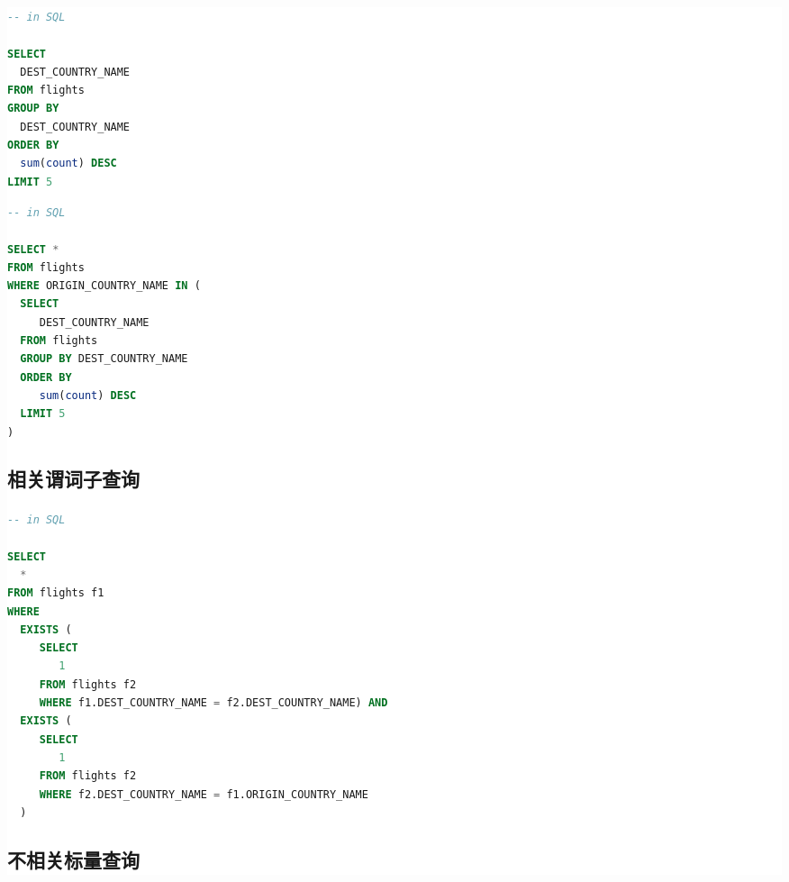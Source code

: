 ```sql
-- in SQL

SELECT 
  DEST_COUNTRY_NAME
FROM flights
GROUP BY 
  DEST_COUNTRY_NAME
ORDER BY 
  sum(count) DESC
LIMIT 5
```


```sql
-- in SQL

SELECT *
FROM flights
WHERE ORIGIN_COUNTRY_NAME IN (
  SELECT 
     DEST_COUNTRY_NAME
  FROM flights
  GROUP BY DEST_COUNTRY_NAME
  ORDER BY 
     sum(count) DESC
  LIMIT 5
)
```


## 相关谓词子查询

```sql
-- in SQL

SELECT 
  *
FROM flights f1
WHERE 
  EXISTS (
     SELECT 
        1
     FROM flights f2
     WHERE f1.DEST_COUNTRY_NAME = f2.DEST_COUNTRY_NAME) AND
  EXISTS (
     SELECT 
        1 
     FROM flights f2
     WHERE f2.DEST_COUNTRY_NAME = f1.ORIGIN_COUNTRY_NAME
  ) 
```

## 不相关标量查询
